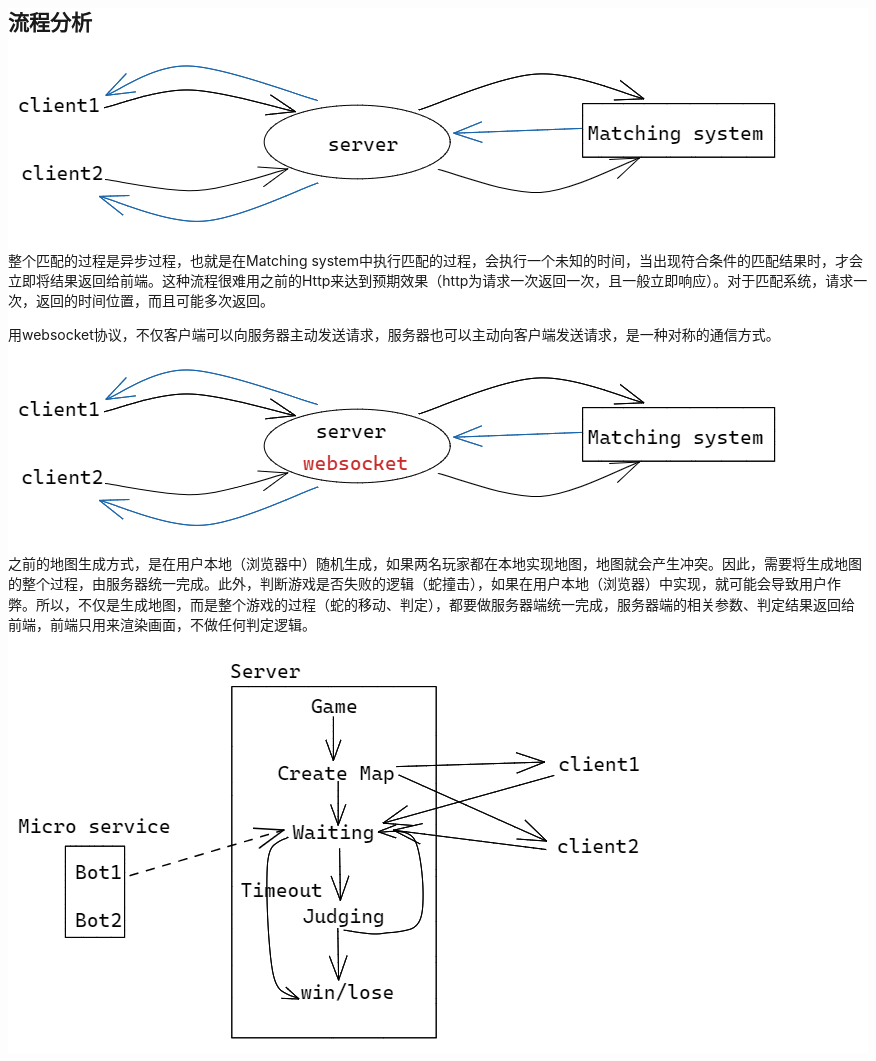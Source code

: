 ## 流程分析

![image-20220809232853003](实现微服务：匹配系统.assets/image-20220809232853003.png)

整个匹配的过程是异步过程，也就是在Matching system中执行匹配的过程，会执行一个未知的时间，当出现符合条件的匹配结果时，才会立即将结果返回给前端。这种流程很难用之前的Http来达到预期效果（http为请求一次返回一次，且一般立即响应）。对于匹配系统，请求一次，返回的时间位置，而且可能多次返回。

用websocket协议，不仅客户端可以向服务器主动发送请求，服务器也可以主动向客户端发送请求，是一种对称的通信方式。

![image-20220809233425880](实现微服务：匹配系统.assets/image-20220809233425880.png)

之前的地图生成方式，是在用户本地（浏览器中）随机生成，如果两名玩家都在本地实现地图，地图就会产生冲突。因此，需要将生成地图的整个过程，由服务器统一完成。此外，判断游戏是否失败的逻辑（蛇撞击），如果在用户本地（浏览器）中实现，就可能会导致用户作弊。所以，不仅是生成地图，而是整个游戏的过程（蛇的移动、判定），都要做服务器端统一完成，服务器端的相关参数、判定结果返回给前端，前端只用来渲染画面，不做任何判定逻辑。

![image-20220809235633315](实现微服务：匹配系统.assets/image-20220809235633315.png)
